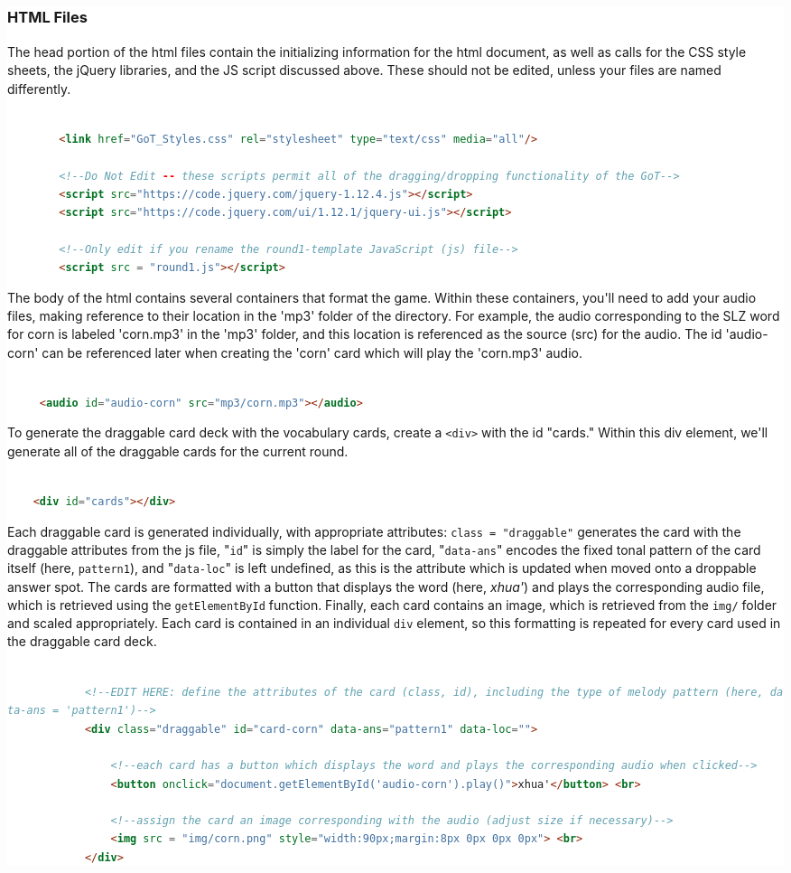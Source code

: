 ```js
```

### HTML Files

The head portion of the html files contain the initializing information for the html document, as well as calls for the CSS style sheets, the jQuery libraries, and the JS script discussed above. These should not be edited, unless your files are named differently.

```html

		<link href="GoT_Styles.css" rel="stylesheet" type="text/css" media="all"/>
		
		<!--Do Not Edit -- these scripts permit all of the dragging/dropping functionality of the GoT-->
		<script src="https://code.jquery.com/jquery-1.12.4.js"></script>
		<script src="https://code.jquery.com/ui/1.12.1/jquery-ui.js"></script>
		
		<!--Only edit if you rename the round1-template JavaScript (js) file-->
		<script src = "round1.js"></script>
```

The body of the html contains several containers that format the game. Within these containers, you'll need to add your audio files, making reference to their location in the 'mp3' folder of the directory. For example, the audio corresponding to the SLZ word for corn is labeled 'corn.mp3' in the 'mp3' folder, and this location is referenced as the source (src) for the audio. The id 'audio-corn' can be referenced later when creating the 'corn' card which will play the 'corn.mp3' audio. 

```html

     <audio id="audio-corn" src="mp3/corn.mp3"></audio>
```

To generate the draggable card deck with the vocabulary cards, create a `<div>` with the id "cards." Within this div element, we'll generate all of the draggable cards for the current round.

```html

	<div id="cards"></div>
```
Each draggable card is generated individually, with appropriate attributes: `class = "draggable"` generates the card with the draggable attributes from the js file, "`id`" is simply the label for the card, "`data-ans`" encodes the fixed tonal pattern of the card itself (here, `pattern1`), and "`data-loc`" is left undefined, as this is the attribute which is updated when moved onto a droppable answer spot. The cards are formatted with a button that displays the word (here, *xhua'*) and plays the corresponding audio file, which is retrieved using the `getElementById` function. Finally, each card contains an image, which is retrieved from the `img/` folder and scaled appropriately. Each card is contained in an individual `div` element, so this formatting is repeated for every card used in the draggable card deck.

```html

			<!--EDIT HERE: define the attributes of the card (class, id), including the type of melody pattern (here, data-ans = 'pattern1')-->
			<div class="draggable" id="card-corn" data-ans="pattern1" data-loc=""> 
									
				<!--each card has a button which displays the word and plays the corresponding audio when clicked-->
				<button onclick="document.getElementById('audio-corn').play()">xhua'</button> <br>
									
				<!--assign the card an image corresponding with the audio (adjust size if necessary)-->
				<img src = "img/corn.png" style="width:90px;margin:8px 0px 0px 0px"> <br>
			</div>
```
